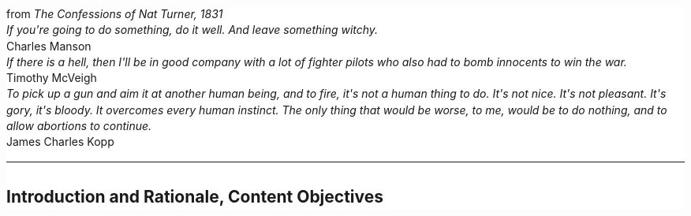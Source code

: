 </i>
<dt>
from
<i>
The Confessions of Nat Turner, 1831
</i>
<dt>
<dt>
<i>
If you're going to do something, do it well. And leave something witchy.
</i>
<dt>
Charles Manson
<dt>
<dt>
<i>
If there is a hell, then I'll be in good company with a lot of fighter pilots who also had to bomb innocents to win the war.
</i>
<dt>
Timothy McVeigh
<dt>
<dt>
<i>
To pick up a gun and aim it at another human being, and to fire, it's not a human thing to do. It's not nice. It's not pleasant. It's gory, it's bloody. It overcomes every human instinct. The only thing that would be worse, to me, would be to do nothing, and to allow abortions to continue.
</i>
<dt>
James Charles Kopp
</dt>
</dt>
</dt>
</dt>
</dt>
</dt>
</dt>
</dt>
</dt>
</dt>
</dt>
</dt>
</dt>
</dt>
</dt>
</dt>
</dt>
</dt>
</dl>
</blockquote>
<hr/>
<h2>
Introduction and Rationale, Content Objectives
<b>
</b>
</h2>
<p>